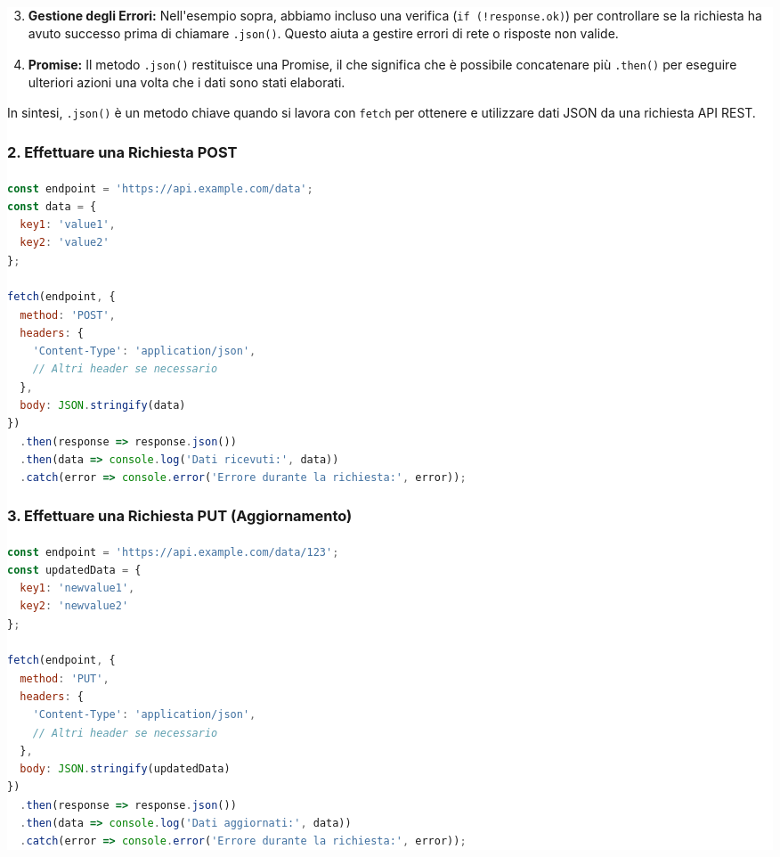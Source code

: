 3. **Gestione degli Errori:** Nell'esempio sopra, abbiamo incluso una verifica (`if (!response.ok)`) per controllare se la richiesta ha avuto successo prima di chiamare `.json()`. Questo aiuta a gestire errori di rete o risposte non valide.

4. **Promise:** Il metodo `.json()` restituisce una Promise, il che significa che è possibile concatenare più `.then()` per eseguire ulteriori azioni una volta che i dati sono stati elaborati.

In sintesi, `.json()` è un metodo chiave quando si lavora con `fetch` per ottenere e utilizzare dati JSON da una richiesta API REST.

### **2. Effettuare una Richiesta POST**

```javascript
const endpoint = 'https://api.example.com/data';
const data = {
  key1: 'value1',
  key2: 'value2'
};

fetch(endpoint, {
  method: 'POST',
  headers: {
    'Content-Type': 'application/json',
    // Altri header se necessario
  },
  body: JSON.stringify(data)
})
  .then(response => response.json())
  .then(data => console.log('Dati ricevuti:', data))
  .catch(error => console.error('Errore durante la richiesta:', error));
```

### **3. Effettuare una Richiesta PUT (Aggiornamento)**

```javascript
const endpoint = 'https://api.example.com/data/123';
const updatedData = {
  key1: 'newvalue1',
  key2: 'newvalue2'
};

fetch(endpoint, {
  method: 'PUT',
  headers: {
    'Content-Type': 'application/json',
    // Altri header se necessario
  },
  body: JSON.stringify(updatedData)
})
  .then(response => response.json())
  .then(data => console.log('Dati aggiornati:', data))
  .catch(error => console.error('Errore durante la richiesta:', error));
```
